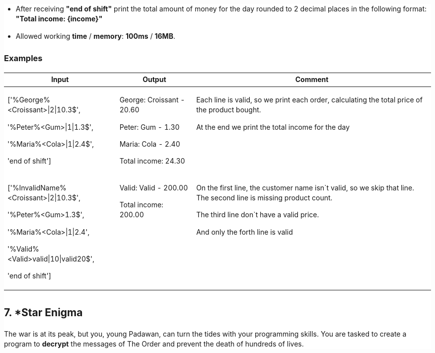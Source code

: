   - After receiving **"end of shift"** print the total amount of money
    for the day rounded to 2 decimal places in the following format:
    **"Total income: {income}"**

  - Allowed working **time** / **memory**: **100ms** / **16MB**.

### Examples

<table>
<thead>
<tr class="header">
<th><strong>Input</strong></th>
<th><strong>Output</strong></th>
<th><strong>Comment</strong></th>
</tr>
</thead>
<tbody>
<tr class="odd">
<td><p>['%George%&lt;Croissant&gt;|2|10.3$',</p>
<p>'%Peter%&lt;Gum&gt;|1|1.3$',</p>
<p>'%Maria%&lt;Cola&gt;|1|2.4$',</p>
<p>'end of shift']</p></td>
<td><p>George: Croissant - 20.60</p>
<p>Peter: Gum - 1.30</p>
<p>Maria: Cola - 2.40</p>
<p>Total income: 24.30</p></td>
<td><p>Each line is valid, so we print each order, calculating the total price of the product bought.</p>
<p>At the end we print the total income for the day</p></td>
</tr>
<tr class="even">
<td><p>['%InvalidName%&lt;Croissant&gt;|2|10.3$',</p>
<p>'%Peter%&lt;Gum&gt;1.3$',</p>
<p>'%Maria%&lt;Cola&gt;|1|2.4',</p>
<p>'%Valid%&lt;Valid&gt;valid|10|valid20$',</p>
<p>'end of shift']</p></td>
<td><p>Valid: Valid - 200.00</p>
<p>Total income: 200.00</p></td>
<td><p>On the first line, the customer name isn`t valid, so we skip that line.<br />
The second line is missing product count.</p>
<p>The third line don`t have a valid price.</p>
<p>And only the forth line is valid</p></td>
</tr>
</tbody>
</table>

## **7. \*Star Enigma**

The war is at its peak, but you, young Padawan, can turn the tides with
your programming skills. You are tasked to create a program to
**decrypt** the messages of The Order and prevent the death of hundreds
of lives.
